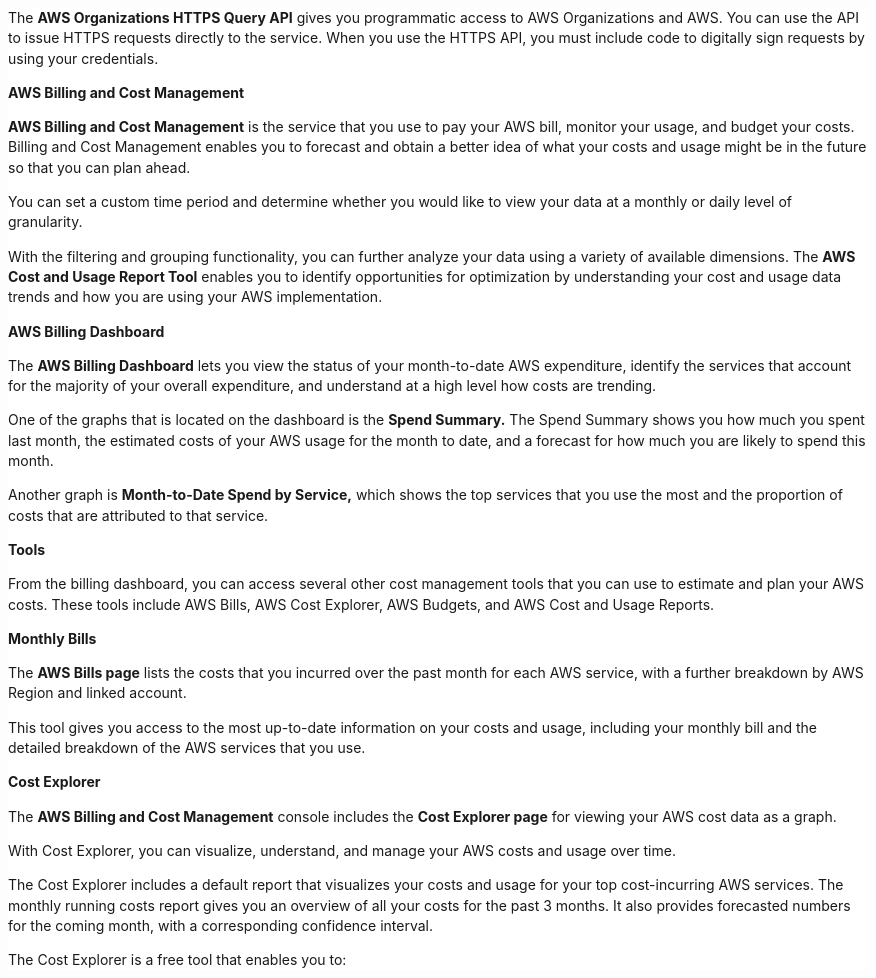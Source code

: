 The **AWS Organizations HTTPS Query API** gives you programmatic access to AWS Organizations and AWS. You can use the API to issue HTTPS requests directly to the service. When you use the HTTPS API, you must include code to digitally sign requests by using your credentials.

**AWS Billing and Cost Management**

**AWS Billing and Cost Management** is the service that you use to pay your AWS bill, monitor your usage, and budget your costs. Billing and Cost Management enables you to forecast and obtain a better idea of what your costs and usage might be in the future so that you can plan ahead.

You can set a custom time period and determine whether you would like to view your data at a monthly or daily level of granularity.

With the filtering and grouping functionality, you can further analyze your data using a variety of available dimensions. The **AWS Cost and Usage Report Tool** enables you to identify opportunities for optimization by understanding your cost and usage data trends and how you are using your AWS implementation.

**AWS Billing Dashboard**

The **AWS Billing Dashboard** lets you view the status of your month-to-date AWS expenditure, identify the services that account for the majority of your overall expenditure, and understand at a high level how costs are trending.

One of the graphs that is located on the dashboard is the **Spend Summary.** The Spend Summary shows you how much you spent last month, the estimated costs of your AWS usage for the month to date, and a forecast for how much you are likely to spend this month.

Another graph is **Month-to-Date Spend by Service,** which shows the top services that you use the most and the proportion of costs that are attributed to that service.

**Tools**

From the billing dashboard, you can access several other cost management tools that you can use to estimate and plan your AWS costs. These tools include AWS Bills, AWS Cost Explorer, AWS Budgets, and AWS Cost and Usage Reports.



**Monthly Bills**

The **AWS Bills page** lists the costs that you incurred over the past month for each AWS service, with a further breakdown by AWS Region and linked account.

This tool gives you access to the most up-to-date information on your costs and usage, including your monthly bill and the detailed breakdown of the AWS services that you use.

**Cost Explorer**

The **AWS Billing and Cost Management** console includes the **Cost Explorer page** for viewing your AWS cost data as a graph.

With Cost Explorer, you can visualize, understand, and manage your AWS costs and usage over time.

The Cost Explorer includes a default report that visualizes your costs and usage for your top cost-incurring AWS services. The monthly running costs report gives you an overview of all your costs for the past 3 months. It also provides forecasted numbers for the coming month, with a corresponding confidence interval.

The Cost Explorer is a free tool that enables you to:
